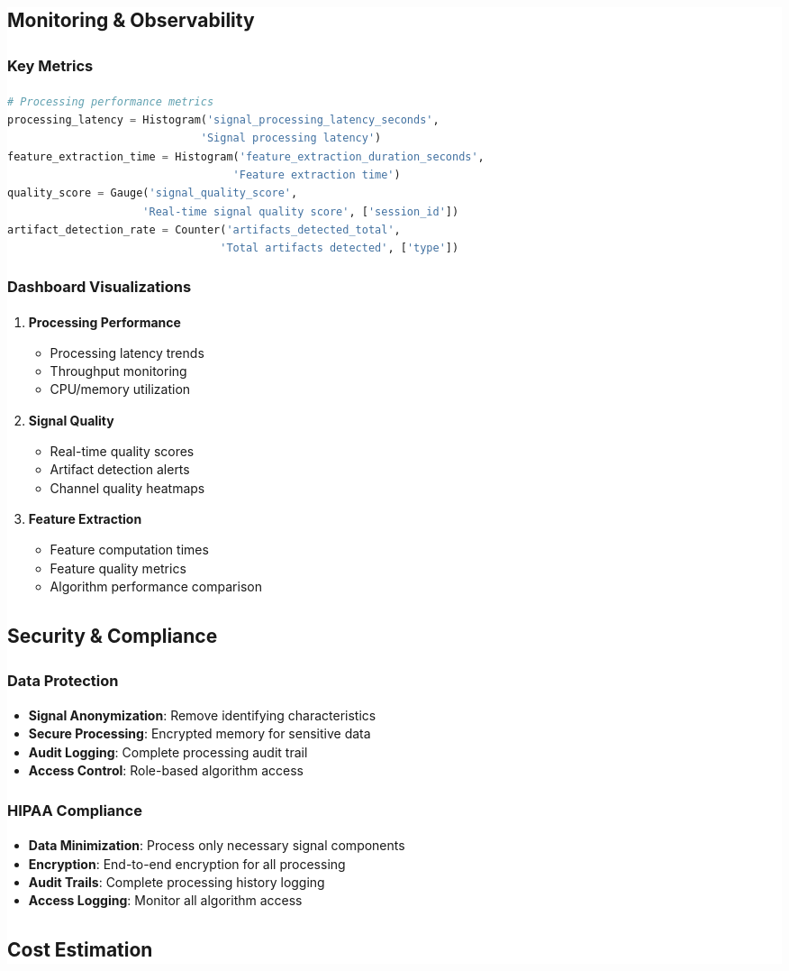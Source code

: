 ## Monitoring & Observability

### Key Metrics

```python
# Processing performance metrics
processing_latency = Histogram('signal_processing_latency_seconds',
                              'Signal processing latency')
feature_extraction_time = Histogram('feature_extraction_duration_seconds',
                                   'Feature extraction time')
quality_score = Gauge('signal_quality_score',
                     'Real-time signal quality score', ['session_id'])
artifact_detection_rate = Counter('artifacts_detected_total',
                                 'Total artifacts detected', ['type'])
```

### Dashboard Visualizations

1. **Processing Performance**

   - Processing latency trends
   - Throughput monitoring
   - CPU/memory utilization

2. **Signal Quality**

   - Real-time quality scores
   - Artifact detection alerts
   - Channel quality heatmaps

3. **Feature Extraction**
   - Feature computation times
   - Feature quality metrics
   - Algorithm performance comparison

## Security & Compliance

### Data Protection

- **Signal Anonymization**: Remove identifying characteristics
- **Secure Processing**: Encrypted memory for sensitive data
- **Audit Logging**: Complete processing audit trail
- **Access Control**: Role-based algorithm access

### HIPAA Compliance

- **Data Minimization**: Process only necessary signal components
- **Encryption**: End-to-end encryption for all processing
- **Audit Trails**: Complete processing history logging
- **Access Logging**: Monitor all algorithm access

## Cost Estimation
